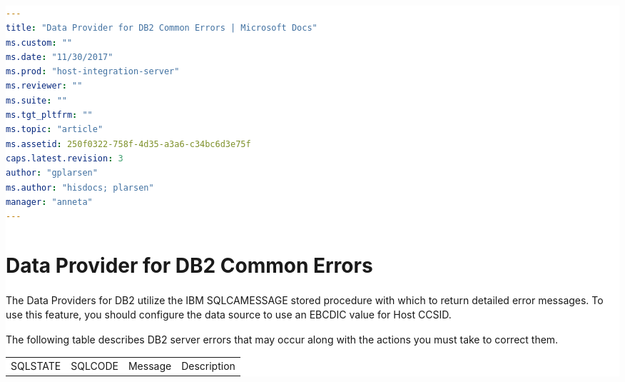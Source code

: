 ```yaml
---
title: "Data Provider for DB2 Common Errors | Microsoft Docs"
ms.custom: ""
ms.date: "11/30/2017"
ms.prod: "host-integration-server"
ms.reviewer: ""
ms.suite: ""
ms.tgt_pltfrm: ""
ms.topic: "article"
ms.assetid: 250f0322-758f-4d35-a3a6-c34bc6d3e75f
caps.latest.revision: 3
author: "gplarsen"
ms.author: "hisdocs; plarsen"
manager: "anneta"
---
```

# Data Provider for DB2 Common Errors
The Data Providers for DB2 utilize the IBM SQLCAMESSAGE stored procedure with which to return detailed error messages. To use this feature, you should configure the data source to use an EBCDIC value for Host CCSID.  

 The following table describes DB2 server errors that may occur along with the actions you must take to correct them.  


|                         |                       |                                                                                                                                                                                                                                                                                                                                                                                                                                                                                                                                                                                                |                                                                                                                                                                                                                                                                                                                                                                                                                                                                                                                                                                                                                                                                                                                                                                                                                                                                                                                                                                                                                                                                                                         |
|-------------------------|-----------------------|------------------------------------------------------------------------------------------------------------------------------------------------------------------------------------------------------------------------------------------------------------------------------------------------------------------------------------------------------------------------------------------------------------------------------------------------------------------------------------------------------------------------------------------------------------------------------------------------|---------------------------------------------------------------------------------------------------------------------------------------------------------------------------------------------------------------------------------------------------------------------------------------------------------------------------------------------------------------------------------------------------------------------------------------------------------------------------------------------------------------------------------------------------------------------------------------------------------------------------------------------------------------------------------------------------------------------------------------------------------------------------------------------------------------------------------------------------------------------------------------------------------------------------------------------------------------------------------------------------------------------------------------------------------------------------------------------------------|
|        SQLSTATE         |        SQLCODE        |                                                                                                                                                                                                                                                                                            Message                                                                                                                                                                                                                                                                                             |                                                                                                                                                                                                                                                                                                                                                                                                                                                                                                                                               Description                                                                                                                                                                                                                                                                                                                                                                                                                                                                                                                                               |